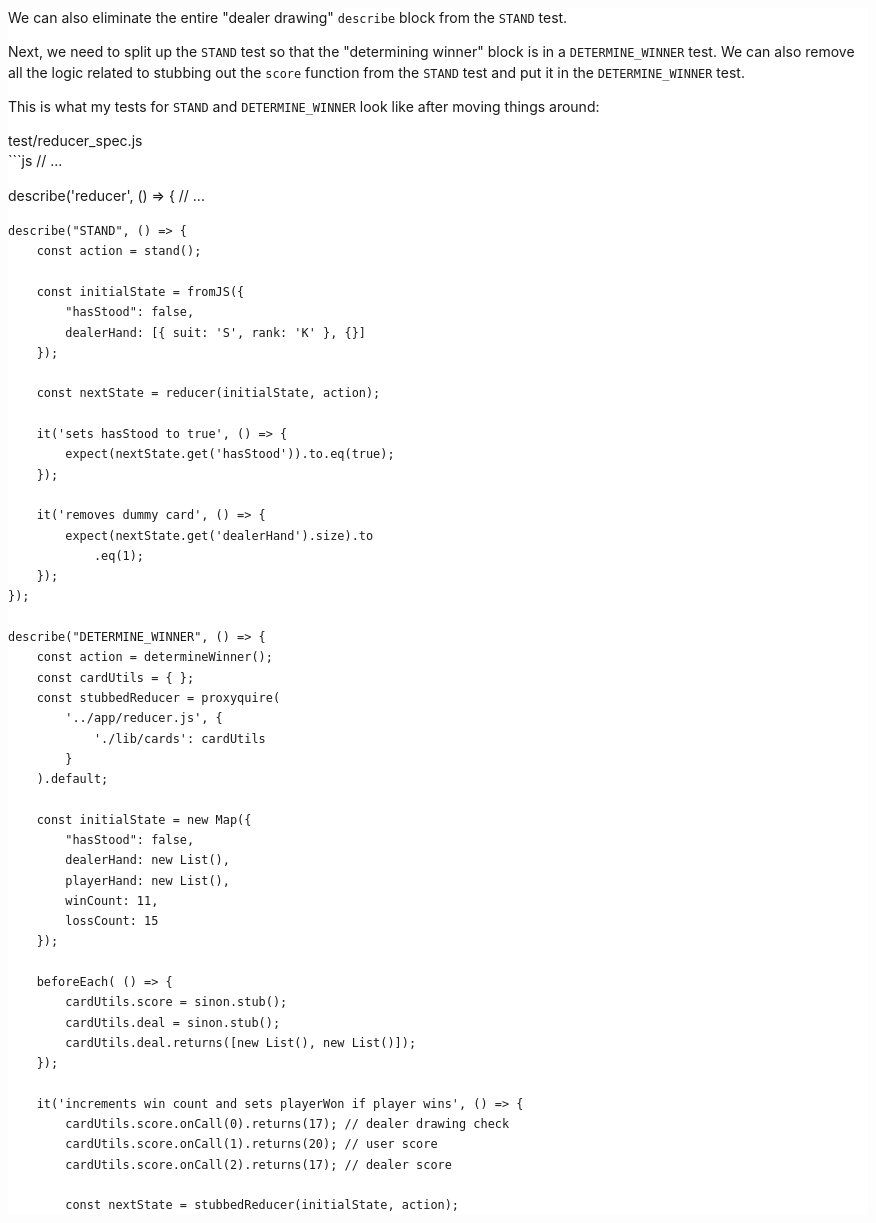 We can also eliminate the entire "dealer drawing" `describe` block from the `STAND` test.

Next, we need to split up the `STAND` test so that the "determining winner" block is in a `DETERMINE_WINNER` test. We can also remove all the logic related to stubbing out the `score` function from the `STAND` test and put it in the `DETERMINE_WINNER` test.

This is what my tests for `STAND` and `DETERMINE_WINNER` look like after moving things around:

<div class="fp">test/reducer_spec.js</div>
```js
// ...

describe('reducer', () => {
    // ...

    describe("STAND", () => {
        const action = stand();

        const initialState = fromJS({
            "hasStood": false,
            dealerHand: [{ suit: 'S', rank: 'K' }, {}]
        });

        const nextState = reducer(initialState, action);

        it('sets hasStood to true', () => {
            expect(nextState.get('hasStood')).to.eq(true);
        });

        it('removes dummy card', () => {
            expect(nextState.get('dealerHand').size).to
                .eq(1);
        });
    });

    describe("DETERMINE_WINNER", () => {
        const action = determineWinner();
        const cardUtils = { };
        const stubbedReducer = proxyquire(
            '../app/reducer.js', {
                './lib/cards': cardUtils
            }
        ).default;

        const initialState = new Map({
            "hasStood": false,
            dealerHand: new List(),
            playerHand: new List(),
            winCount: 11,
            lossCount: 15
        });

        beforeEach( () => {
            cardUtils.score = sinon.stub();
            cardUtils.deal = sinon.stub();
            cardUtils.deal.returns([new List(), new List()]);
        });

        it('increments win count and sets playerWon if player wins', () => {
            cardUtils.score.onCall(0).returns(17); // dealer drawing check
            cardUtils.score.onCall(1).returns(20); // user score
            cardUtils.score.onCall(2).returns(17); // dealer score

            const nextState = stubbedReducer(initialState, action);

```